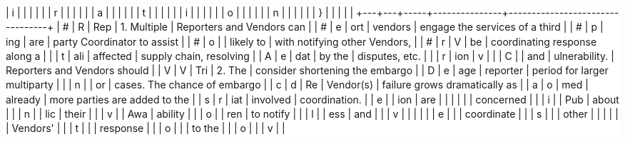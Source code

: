 | i |   |     |               |                                 |
| r |   |     |               |                                 |
| a |   |     |               |                                 |
| t |   |     |               |                                 |
| i |   |     |               |                                 |
| o |   |     |               |                                 |
| n |   |     |               |                                 |
| } |   |     |               |                                 |
+---+---+-----+---------------+---------------------------------+
| # | R | Rep | 1.  Multiple  | Reporters and Vendors can       |
| # | e | ort |     vendors   | engage the services of a third  |
| # | p | ing |     are       | party Coordinator to assist     |
| # | o |     |     likely to | with notifying other Vendors,   |
| # | r | V   |     be        | coordinating response along a   |
|   | t | ali |     affected  | supply chain, resolving         |
| A | e | dat |     by the    | disputes, etc.                  |
|   | r | ion |     v         |                                 |
| C |   | and | ulnerability. | Reporters and Vendors should    |
| V | V | Tri | 2.  The       | consider shortening the embargo |
| D | e | age |     reporter  | period for larger multiparty    |
|   | n |     |     or        | cases. The chance of embargo    |
| c | d | Re  |     Vendor(s) | failure grows dramatically as   |
| a | o | med |     already   | more parties are added to the   |
| s | r | iat |     involved  | coordination.                   |
| e |   | ion |     are       |                                 |
|   |   |     |     concerned |                                 |
| i |   | Pub |     about     |                                 |
| n |   | lic |     their     |                                 |
| v |   | Awa |     ability   |                                 |
| o |   | ren |     to notify |                                 |
| l |   | ess |     and       |                                 |
| v |   |     |               |                                 |
| e |   |     |    coordinate |                                 |
| s |   |     |     other     |                                 |
|   |   |     |     Vendors\' |                                 |
| t |   |     |     response  |                                 |
| o |   |     |     to the    |                                 |
| o |   |     |     v         |                                 |